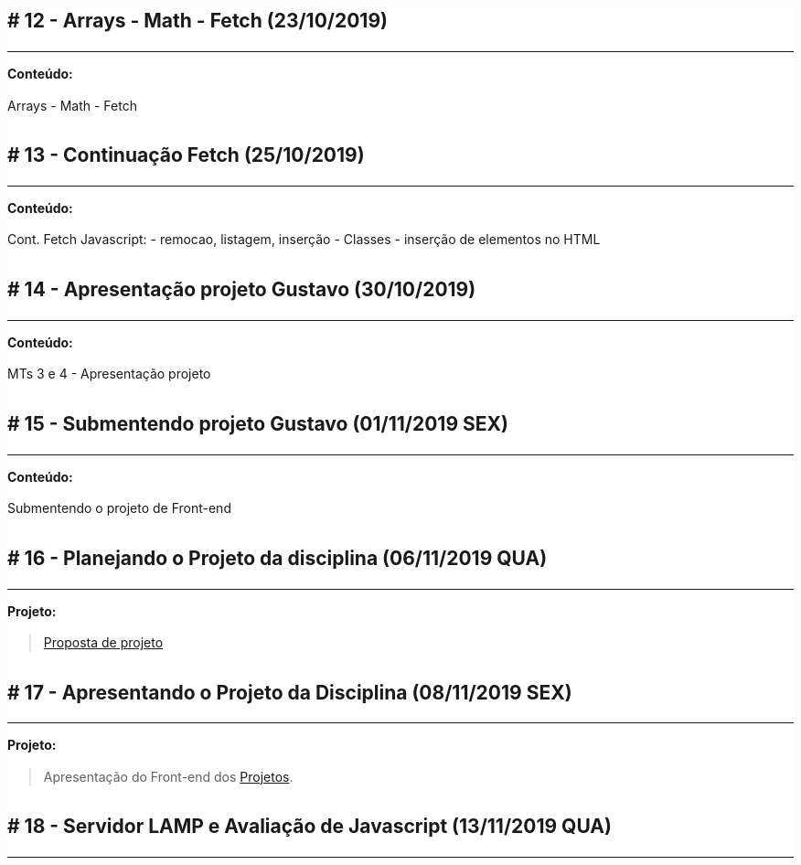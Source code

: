 ## \# 12 - Arrays - Math - Fetch (23/10/2019)

---

**Conteúdo:**

Arrays - Math - Fetch

## \# 13 - Continuação Fetch (25/10/2019)

---

**Conteúdo:**

Cont. Fetch Javascript: - remocao, listagem, inserção - Classes - inserção de elementos no HTML

## \# 14 - Apresentação projeto Gustavo (30/10/2019)

---

**Conteúdo:**

MTs 3 e 4 - Apresentação projeto

## \# 15 - Submentendo projeto Gustavo (01/11/2019 SEX)

---

**Conteúdo:**

Submentendo o projeto de Front-end

## \# 16 - Planejando o Projeto da disciplina (06/11/2019 QUA)

---

**Projeto:**

> [Proposta de projeto](../exams/projeto.md)

## \# 17 - Apresentando o Projeto da Disciplina (08/11/2019 SEX)

---

**Projeto:**

> Apresentação do Front-end dos [Projetos](../exams/projeto.md).

## \# 18 - Servidor LAMP e Avaliação de Javascript (13/11/2019 QUA)

---